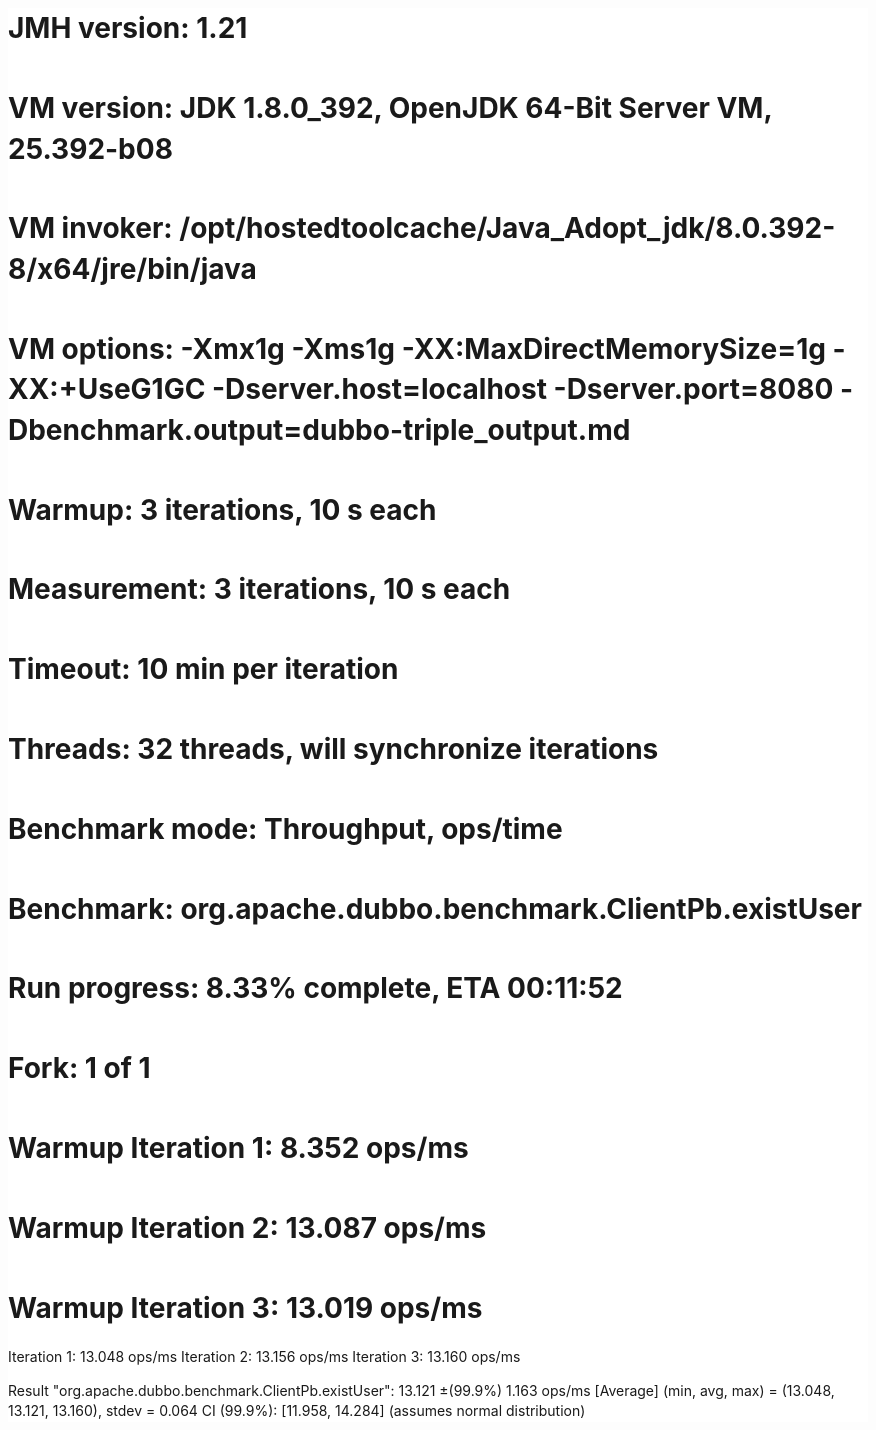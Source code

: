 
# JMH version: 1.21
# VM version: JDK 1.8.0_392, OpenJDK 64-Bit Server VM, 25.392-b08
# VM invoker: /opt/hostedtoolcache/Java_Adopt_jdk/8.0.392-8/x64/jre/bin/java
# VM options: -Xmx1g -Xms1g -XX:MaxDirectMemorySize=1g -XX:+UseG1GC -Dserver.host=localhost -Dserver.port=8080 -Dbenchmark.output=dubbo-triple_output.md
# Warmup: 3 iterations, 10 s each
# Measurement: 3 iterations, 10 s each
# Timeout: 10 min per iteration
# Threads: 32 threads, will synchronize iterations
# Benchmark mode: Throughput, ops/time
# Benchmark: org.apache.dubbo.benchmark.ClientPb.existUser

# Run progress: 8.33% complete, ETA 00:11:52
# Fork: 1 of 1
# Warmup Iteration   1: 8.352 ops/ms
# Warmup Iteration   2: 13.087 ops/ms
# Warmup Iteration   3: 13.019 ops/ms
Iteration   1: 13.048 ops/ms
Iteration   2: 13.156 ops/ms
Iteration   3: 13.160 ops/ms


Result "org.apache.dubbo.benchmark.ClientPb.existUser":
  13.121 ±(99.9%) 1.163 ops/ms [Average]
  (min, avg, max) = (13.048, 13.121, 13.160), stdev = 0.064
  CI (99.9%): [11.958, 14.284] (assumes normal distribution)
